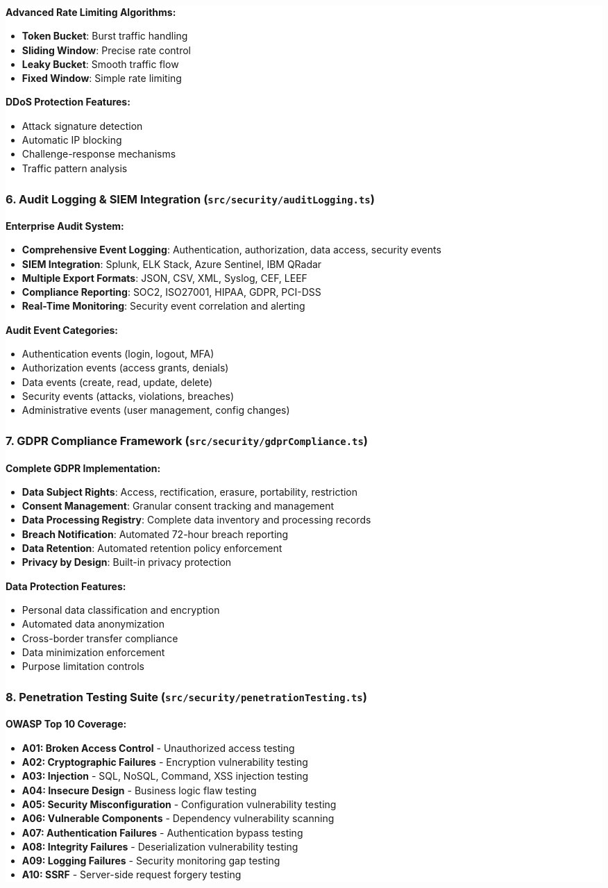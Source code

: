 **Advanced Rate Limiting Algorithms:**
- **Token Bucket**: Burst traffic handling
- **Sliding Window**: Precise rate control
- **Leaky Bucket**: Smooth traffic flow
- **Fixed Window**: Simple rate limiting

**DDoS Protection Features:**
- Attack signature detection
- Automatic IP blocking
- Challenge-response mechanisms
- Traffic pattern analysis

### 6. Audit Logging & SIEM Integration (`src/security/auditLogging.ts`)

**Enterprise Audit System:**
- **Comprehensive Event Logging**: Authentication, authorization, data access, security events
- **SIEM Integration**: Splunk, ELK Stack, Azure Sentinel, IBM QRadar
- **Multiple Export Formats**: JSON, CSV, XML, Syslog, CEF, LEEF
- **Compliance Reporting**: SOC2, ISO27001, HIPAA, GDPR, PCI-DSS
- **Real-Time Monitoring**: Security event correlation and alerting

**Audit Event Categories:**
- Authentication events (login, logout, MFA)
- Authorization events (access grants, denials)
- Data events (create, read, update, delete)
- Security events (attacks, violations, breaches)
- Administrative events (user management, config changes)

### 7. GDPR Compliance Framework (`src/security/gdprCompliance.ts`)

**Complete GDPR Implementation:**
- **Data Subject Rights**: Access, rectification, erasure, portability, restriction
- **Consent Management**: Granular consent tracking and management
- **Data Processing Registry**: Complete data inventory and processing records
- **Breach Notification**: Automated 72-hour breach reporting
- **Data Retention**: Automated retention policy enforcement
- **Privacy by Design**: Built-in privacy protection

**Data Protection Features:**
- Personal data classification and encryption
- Automated data anonymization
- Cross-border transfer compliance
- Data minimization enforcement
- Purpose limitation controls

### 8. Penetration Testing Suite (`src/security/penetrationTesting.ts`)

**OWASP Top 10 Coverage:**
- **A01: Broken Access Control** - Unauthorized access testing
- **A02: Cryptographic Failures** - Encryption vulnerability testing
- **A03: Injection** - SQL, NoSQL, Command, XSS injection testing
- **A04: Insecure Design** - Business logic flaw testing
- **A05: Security Misconfiguration** - Configuration vulnerability testing
- **A06: Vulnerable Components** - Dependency vulnerability scanning
- **A07: Authentication Failures** - Authentication bypass testing
- **A08: Integrity Failures** - Deserialization vulnerability testing
- **A09: Logging Failures** - Security monitoring gap testing
- **A10: SSRF** - Server-side request forgery testing
